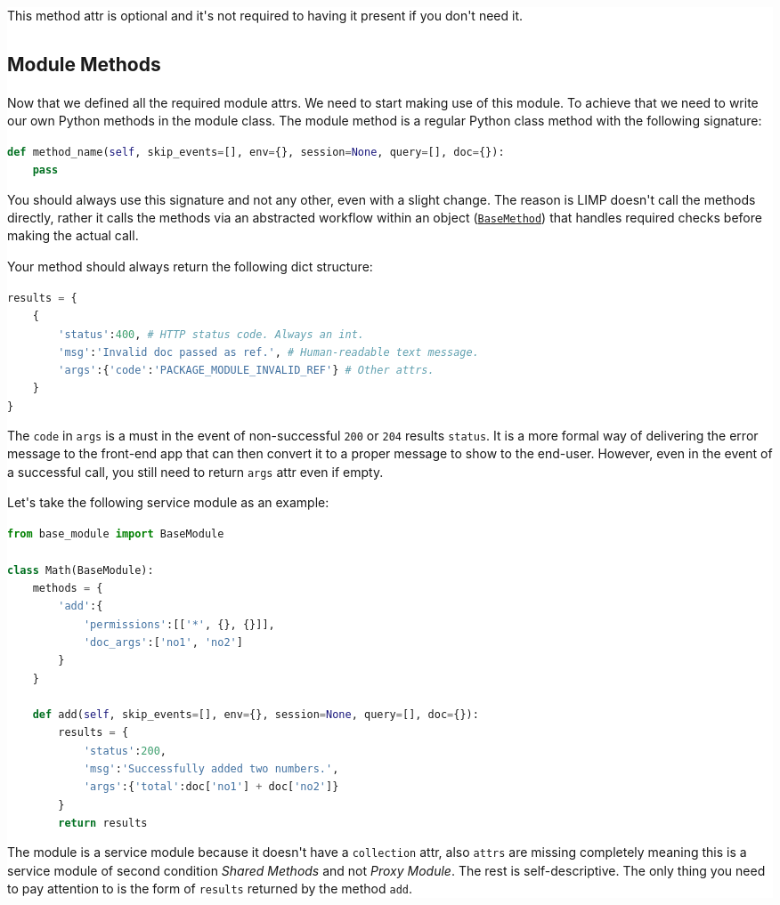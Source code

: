 This method attr is optional and it's not required to having it present if you don't need it.

## Module Methods
Now that we defined all the required module attrs. We need to start making use of this module. To achieve that we need to write our own Python methods in the module class. The module method is a regular Python class method with the following signature:
```python
def method_name(self, skip_events=[], env={}, session=None, query=[], doc={}):
	pass
```
You should always use this signature and not any other, even with a slight change. The reason is LIMP doesn't call the methods directly, rather it calls the methods via an abstracted workflow within an object ([`BaseMethod`](https://github.com/masaar/limp/base_module.py#L370)) that handles required checks before making the actual call.

Your method should always return the following dict structure:
```python
results = {
	{
		'status':400, # HTTP status code. Always an int.
		'msg':'Invalid doc passed as ref.', # Human-readable text message.
		'args':{'code':'PACKAGE_MODULE_INVALID_REF'} # Other attrs.
	}
}
```
The `code` in `args` is a must in the event of non-successful `200` or `204` results `status`. It is a more formal way of delivering the error message to the front-end app that can then convert it to a proper message to show to the end-user. However, even in the event of a successful call, you still need to return `args` attr even if empty.

Let's take the following service module as an example:
```python
from base_module import BaseModule

class Math(BaseModule):
	methods = {
		'add':{
			'permissions':[['*', {}, {}]],
			'doc_args':['no1', 'no2']
		}
	}

	def add(self, skip_events=[], env={}, session=None, query=[], doc={}):
		results = {
			'status':200,
			'msg':'Successfully added two numbers.',
			'args':{'total':doc['no1'] + doc['no2']}
		}
		return results
```
The module is a service module because it doesn't have a `collection` attr, also `attrs` are missing completely meaning this is a service module of second condition *Shared Methods* and not *Proxy Module*. The rest is self-descriptive. The only thing you need to pay attention to is the form of `results` returned by the method `add`.
